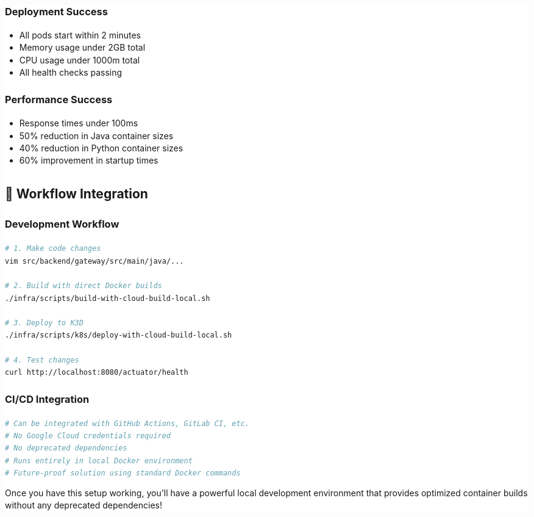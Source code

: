 ### Deployment Success
- All pods start within 2 minutes
- Memory usage under 2GB total
- CPU usage under 1000m total
- All health checks passing

### Performance Success
- Response times under 100ms
- 50% reduction in Java container sizes
- 40% reduction in Python container sizes
- 60% improvement in startup times

## 🔄 **Workflow Integration**

### Development Workflow
```bash
# 1. Make code changes
vim src/backend/gateway/src/main/java/...

# 2. Build with direct Docker builds
./infra/scripts/build-with-cloud-build-local.sh

# 3. Deploy to K3D
./infra/scripts/k8s/deploy-with-cloud-build-local.sh

# 4. Test changes
curl http://localhost:8080/actuator/health
```

### CI/CD Integration
```bash
# Can be integrated with GitHub Actions, GitLab CI, etc.
# No Google Cloud credentials required
# No deprecated dependencies
# Runs entirely in local Docker environment
# Future-proof solution using standard Docker commands
```

Once you have this setup working, you'll have a powerful local development environment that provides optimized container builds without any deprecated dependencies!